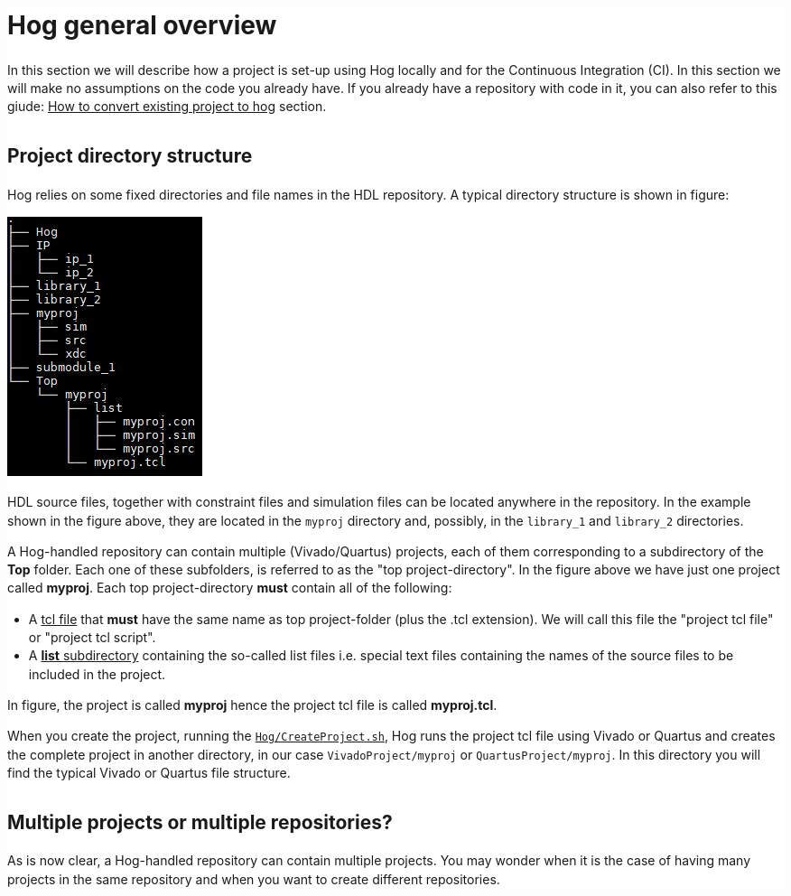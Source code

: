 # Hog general overview

In this section we will describe how a project is set-up using Hog locally and for the Continuous Integration (CI).
In this section  we will make no assumptions on the code you already have.
If you already have a repository with code in it, you can also refer to this giude: [How to convert existing project to hog](../../01-Getting-Started/02-howto-convert-project/) section.

## Project directory structure
Hog relies on some fixed directories and file names in the HDL repository. A typical directory structure is shown in figure: 

![](../01-Getting-Started/figures/directory_structure.jpg)

HDL source files, together with constraint files and simulation files can be located anywhere in the repository. In the example shown in the figure above, they are located in the `myproj` directory and, possibly, in the `library_1` and `library_2` directories.

A Hog-handled repository can contain multiple (Vivado/Quartus) projects, each of them corresponding to a subdirectory of the __Top__ folder. Each one of these subfolders, is referred to as the "top project-directory". In the figure above we have just one project called __myproj__. 
Each top project-directory **must** contain all of the following:

- A [tcl file](../01-Hog-local/04-Project-Tcl) that **must** have the same name as top project-folder (plus the .tcl extension). We will call this file the "project tcl file" or "project tcl script".
- A [__list__ subdirectory](../01-Hog-local/05-List-files) containing the so-called list files i.e. special text files containing the names of the source files to be included in the project.


In figure, the project is called __myproj__ hence the project tcl file is called __myproj.tcl__.

When you create the project, running the [`Hog/CreateProject.sh`](../01-Hog-local/07-Usage/#create-project), Hog runs the project tcl file using Vivado or Quartus and creates the complete project in another directory, in our case `VivadoProject/myproj` or `QuartusProject/myproj`. In this directory you will find the typical Vivado or Quartus file structure.


## Multiple projects or multiple repositories?
As is now clear, a Hog-handled repository can contain multiple
projects. You may wonder when it is the case of having many projects
in the same repository and when you want to create different
repositories.
